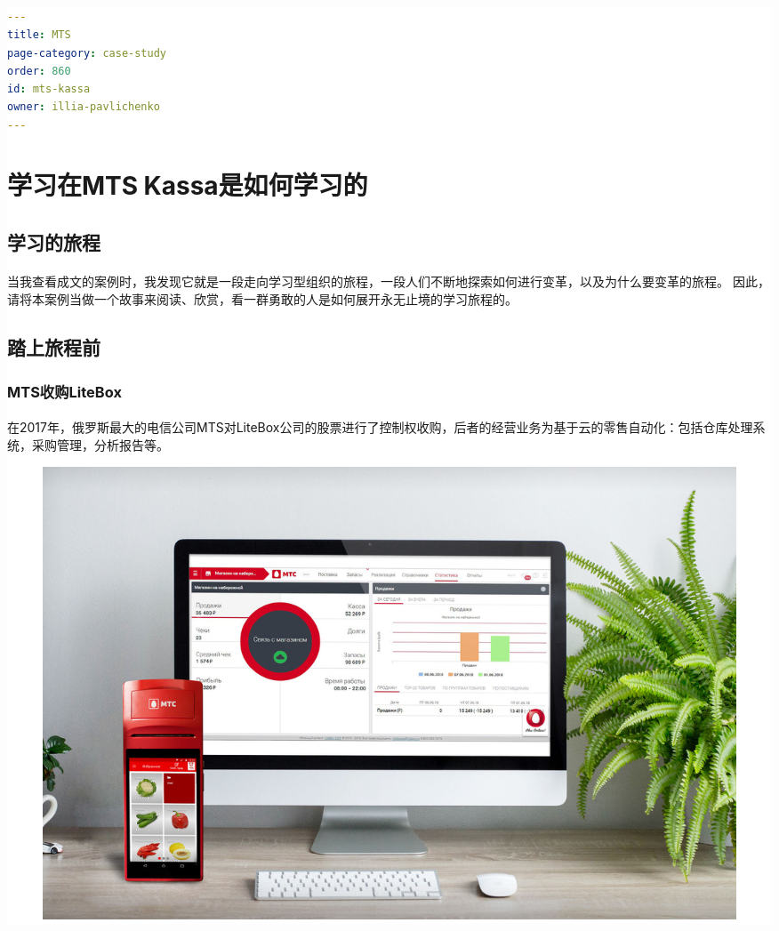 ```yaml
---
title: MTS
page-category: case-study
order: 860
id: mts-kassa
owner: illia-pavlichenko
---
```


# 学习在MTS Kassa是如何学习的

## 学习的旅程

当我查看成文的案例时，我发现它就是一段走向学习型组织的旅程，一段人们不断地探索如何进行变革，以及为什么要变革的旅程。 因此，请将本案例当做一个故事来阅读、欣赏，看一群勇敢的人是如何展开永无止境的学习旅程的。

## 踏上旅程前

### МТS收购LiteBox

在2017年，俄罗斯最大的电信公司MTS对LiteBox公司的股票进行了控制权收购，后者的经营业务为基于云的零售自动化：包括仓库处理系统，采购管理，分析报告等。

<figure>
  <img src="/img/case-studies/mts-kassa/mts-kassa-product.jpg" alt="MTS Kassa产品">
</figure>
